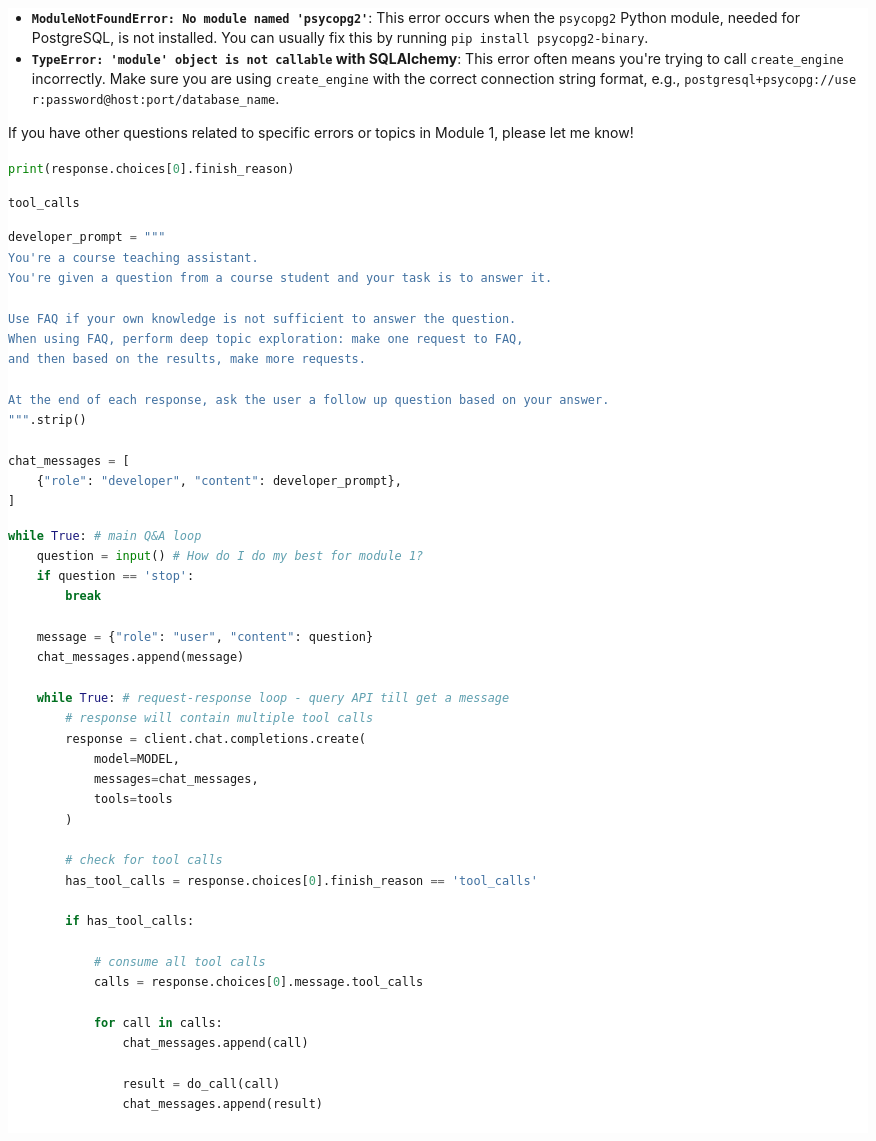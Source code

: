 *   **`ModuleNotFoundError: No module named 'psycopg2'`**: This error occurs when the `psycopg2` Python module, needed for PostgreSQL, is not installed. You can usually fix this by running `pip install psycopg2-binary`.
*   **`TypeError: 'module' object is not callable` with SQLAlchemy**: This error often means you're trying to call `create_engine` incorrectly. Make sure you are using `create_engine` with the correct connection string format, e.g., `postgresql+psycopg://user:password@host:port/database_name`.

If you have other questions related to specific errors or topics in Module 1, please let me know!




```python
print(response.choices[0].finish_reason)
```

    tool_calls



```python
developer_prompt = """
You're a course teaching assistant. 
You're given a question from a course student and your task is to answer it.

Use FAQ if your own knowledge is not sufficient to answer the question.
When using FAQ, perform deep topic exploration: make one request to FAQ,
and then based on the results, make more requests.

At the end of each response, ask the user a follow up question based on your answer.
""".strip()

chat_messages = [
    {"role": "developer", "content": developer_prompt},
]
```


```python
while True: # main Q&A loop
    question = input() # How do I do my best for module 1?
    if question == 'stop':
        break

    message = {"role": "user", "content": question}
    chat_messages.append(message)

    while True: # request-response loop - query API till get a message
        # response will contain multiple tool calls
        response = client.chat.completions.create(
            model=MODEL,
            messages=chat_messages,
            tools=tools
        )

        # check for tool calls
        has_tool_calls = response.choices[0].finish_reason == 'tool_calls'
        
        if has_tool_calls:
            
            # consume all tool calls
            calls = response.choices[0].message.tool_calls
            
            for call in calls:
                chat_messages.append(call)
                
                result = do_call(call)
                chat_messages.append(result)
            
```